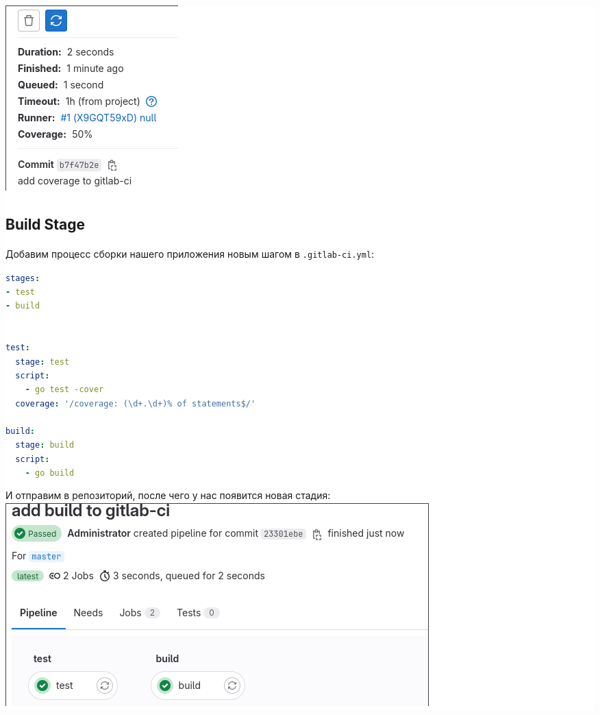 ![](img/gitlab-ci6.png)

## Build Stage
Добавим процесс сборки нашего приложения новым шагом в `.gitlab-ci.yml`:
```yaml
stages:
- test
- build


test:
  stage: test
  script:
    - go test -cover
  coverage: '/coverage: (\d+.\d+)% of statements$/'

build:
  stage: build
  script:
    - go build
```
И отправим в репозиторий, после чего у нас появится новая стадия:
![](img/gitlab-ci8.png)
